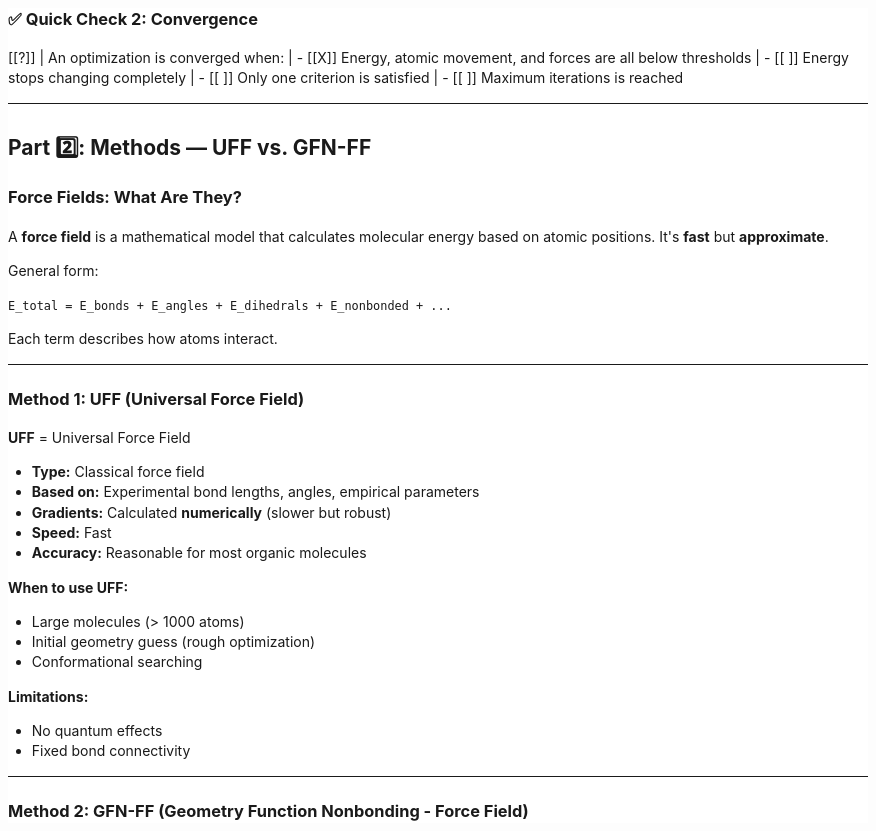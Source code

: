 ### ✅ Quick Check 2: Convergence

[[?]]
| An optimization is converged when:
| - [[X]] Energy, atomic movement, and forces are all below thresholds
| - [[ ]] Energy stops changing completely
| - [[ ]] Only one criterion is satisfied
| - [[ ]] Maximum iterations is reached

---

## Part 2️⃣: Methods — UFF vs. GFN-FF

### Force Fields: What Are They?

A **force field** is a mathematical model that calculates molecular energy based on atomic positions. It's **fast** but **approximate**.

General form:
```
E_total = E_bonds + E_angles + E_dihedrals + E_nonbonded + ...
```

Each term describes how atoms interact.

---

### Method 1: UFF (Universal Force Field)

**UFF** = Universal Force Field

- **Type:** Classical force field
- **Based on:** Experimental bond lengths, angles, empirical parameters
- **Gradients:** Calculated **numerically** (slower but robust)
- **Speed:** Fast
- **Accuracy:** Reasonable for most organic molecules

**When to use UFF:**
- Large molecules (> 1000 atoms)
- Initial geometry guess (rough optimization)
- Conformational searching

**Limitations:**
- No quantum effects
- Fixed bond connectivity

---

### Method 2: GFN-FF (Geometry Function Nonbonding - Force Field)
